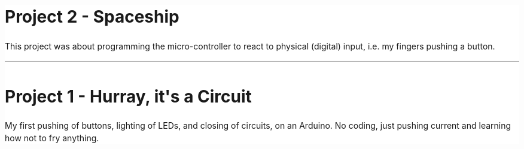 # Project 2 - Spaceship

This project was about programming the micro-controller to react to physical (digital) input, i.e. my fingers pushing a button.

<video height="500" controls>
  <source src="{{ site.baseurl }}/assets/video/spaceship.mp4" type="video/mp4">
</video>

------------------------------

# Project 1 - Hurray, it's a Circuit

My first pushing of buttons, lighting of LEDs, and closing of circuits, on an Arduino. No coding, just pushing current and learning how not to fry anything.

<video height="500" controls>
  <source src="{{ site.baseurl }}/assets/video/itsalive.mp4" type="video/mp4">
</video>
